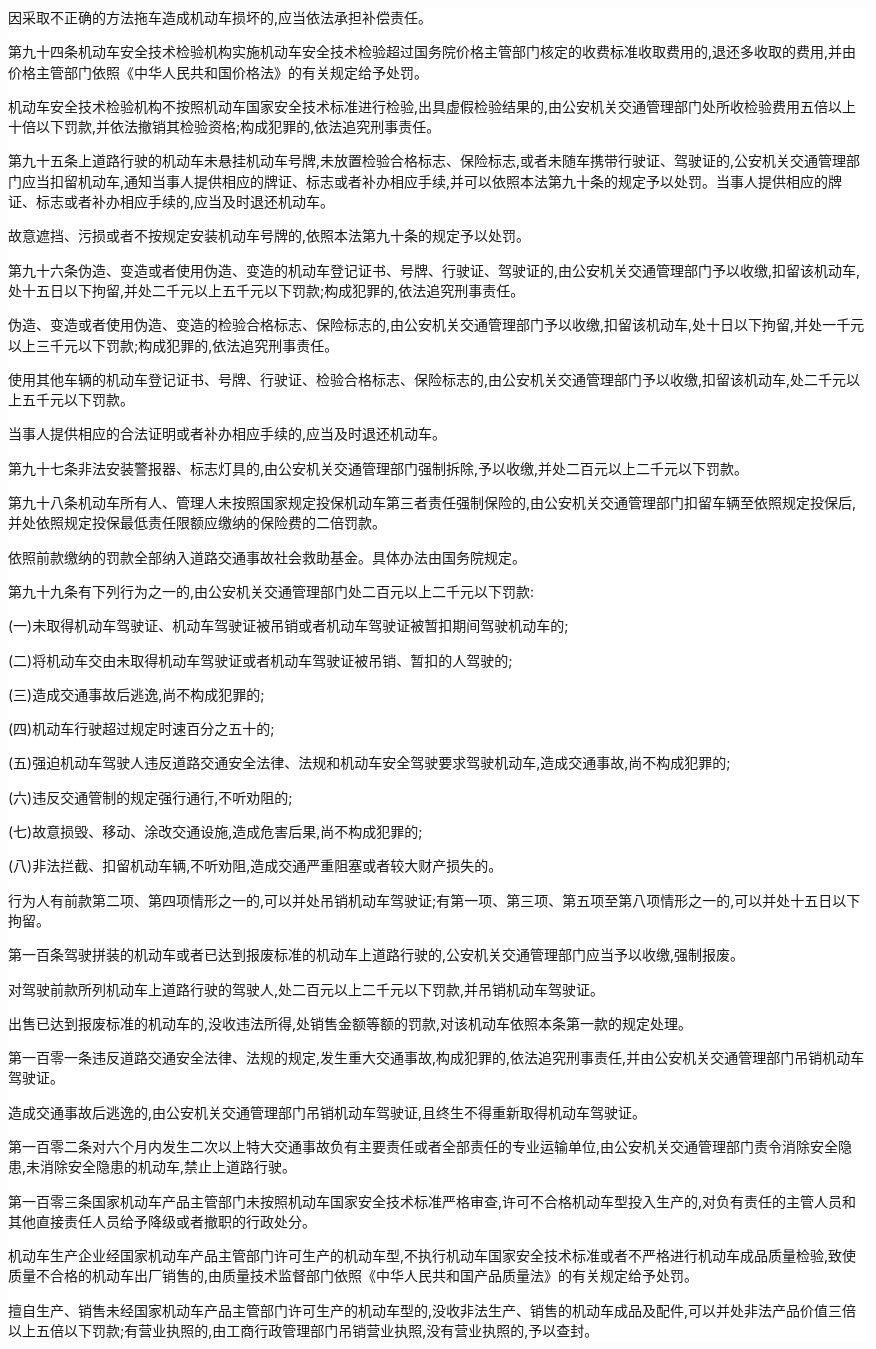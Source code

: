 因采取不正确的方法拖车造成机动车损坏的,应当依法承担补偿责任。

第九十四条机动车安全技术检验机构实施机动车安全技术检验超过国务院价格主管部门核定的收费标准收取费用的,退还多收取的费用,并由价格主管部门依照《中华人民共和国价格法》的有关规定给予处罚。

机动车安全技术检验机构不按照机动车国家安全技术标准进行检验,出具虚假检验结果的,由公安机关交通管理部门处所收检验费用五倍以上十倍以下罚款,并依法撤销其检验资格;构成犯罪的,依法追究刑事责任。

第九十五条上道路行驶的机动车未悬挂机动车号牌,未放置检验合格标志、保险标志,或者未随车携带行驶证、驾驶证的,公安机关交通管理部门应当扣留机动车,通知当事人提供相应的牌证、标志或者补办相应手续,并可以依照本法第九十条的规定予以处罚。当事人提供相应的牌证、标志或者补办相应手续的,应当及时退还机动车。

故意遮挡、污损或者不按规定安装机动车号牌的,依照本法第九十条的规定予以处罚。

第九十六条伪造、变造或者使用伪造、变造的机动车登记证书、号牌、行驶证、驾驶证的,由公安机关交通管理部门予以收缴,扣留该机动车,处十五日以下拘留,并处二千元以上五千元以下罚款;构成犯罪的,依法追究刑事责任。

伪造、变造或者使用伪造、变造的检验合格标志、保险标志的,由公安机关交通管理部门予以收缴,扣留该机动车,处十日以下拘留,并处一千元以上三千元以下罚款;构成犯罪的,依法追究刑事责任。

使用其他车辆的机动车登记证书、号牌、行驶证、检验合格标志、保险标志的,由公安机关交通管理部门予以收缴,扣留该机动车,处二千元以上五千元以下罚款。

当事人提供相应的合法证明或者补办相应手续的,应当及时退还机动车。

第九十七条非法安装警报器、标志灯具的,由公安机关交通管理部门强制拆除,予以收缴,并处二百元以上二千元以下罚款。

第九十八条机动车所有人、管理人未按照国家规定投保机动车第三者责任强制保险的,由公安机关交通管理部门扣留车辆至依照规定投保后,并处依照规定投保最低责任限额应缴纳的保险费的二倍罚款。

依照前款缴纳的罚款全部纳入道路交通事故社会救助基金。具体办法由国务院规定。

第九十九条有下列行为之一的,由公安机关交通管理部门处二百元以上二千元以下罚款:

(一)未取得机动车驾驶证、机动车驾驶证被吊销或者机动车驾驶证被暂扣期间驾驶机动车的;

(二)将机动车交由未取得机动车驾驶证或者机动车驾驶证被吊销、暂扣的人驾驶的;

(三)造成交通事故后逃逸,尚不构成犯罪的;

(四)机动车行驶超过规定时速百分之五十的;

(五)强迫机动车驾驶人违反道路交通安全法律、法规和机动车安全驾驶要求驾驶机动车,造成交通事故,尚不构成犯罪的;

(六)违反交通管制的规定强行通行,不听劝阻的;

(七)故意损毁、移动、涂改交通设施,造成危害后果,尚不构成犯罪的;

(八)非法拦截、扣留机动车辆,不听劝阻,造成交通严重阻塞或者较大财产损失的。

行为人有前款第二项、第四项情形之一的,可以并处吊销机动车驾驶证;有第一项、第三项、第五项至第八项情形之一的,可以并处十五日以下拘留。

第一百条驾驶拼装的机动车或者已达到报废标准的机动车上道路行驶的,公安机关交通管理部门应当予以收缴,强制报废。

对驾驶前款所列机动车上道路行驶的驾驶人,处二百元以上二千元以下罚款,并吊销机动车驾驶证。

出售已达到报废标准的机动车的,没收违法所得,处销售金额等额的罚款,对该机动车依照本条第一款的规定处理。

第一百零一条违反道路交通安全法律、法规的规定,发生重大交通事故,构成犯罪的,依法追究刑事责任,并由公安机关交通管理部门吊销机动车驾驶证。

造成交通事故后逃逸的,由公安机关交通管理部门吊销机动车驾驶证,且终生不得重新取得机动车驾驶证。

第一百零二条对六个月内发生二次以上特大交通事故负有主要责任或者全部责任的专业运输单位,由公安机关交通管理部门责令消除安全隐患,未消除安全隐患的机动车,禁止上道路行驶。

第一百零三条国家机动车产品主管部门未按照机动车国家安全技术标准严格审查,许可不合格机动车型投入生产的,对负有责任的主管人员和其他直接责任人员给予降级或者撤职的行政处分。

机动车生产企业经国家机动车产品主管部门许可生产的机动车型,不执行机动车国家安全技术标准或者不严格进行机动车成品质量检验,致使质量不合格的机动车出厂销售的,由质量技术监督部门依照《中华人民共和国产品质量法》的有关规定给予处罚。

擅自生产、销售未经国家机动车产品主管部门许可生产的机动车型的,没收非法生产、销售的机动车成品及配件,可以并处非法产品价值三倍以上五倍以下罚款;有营业执照的,由工商行政管理部门吊销营业执照,没有营业执照的,予以查封。
